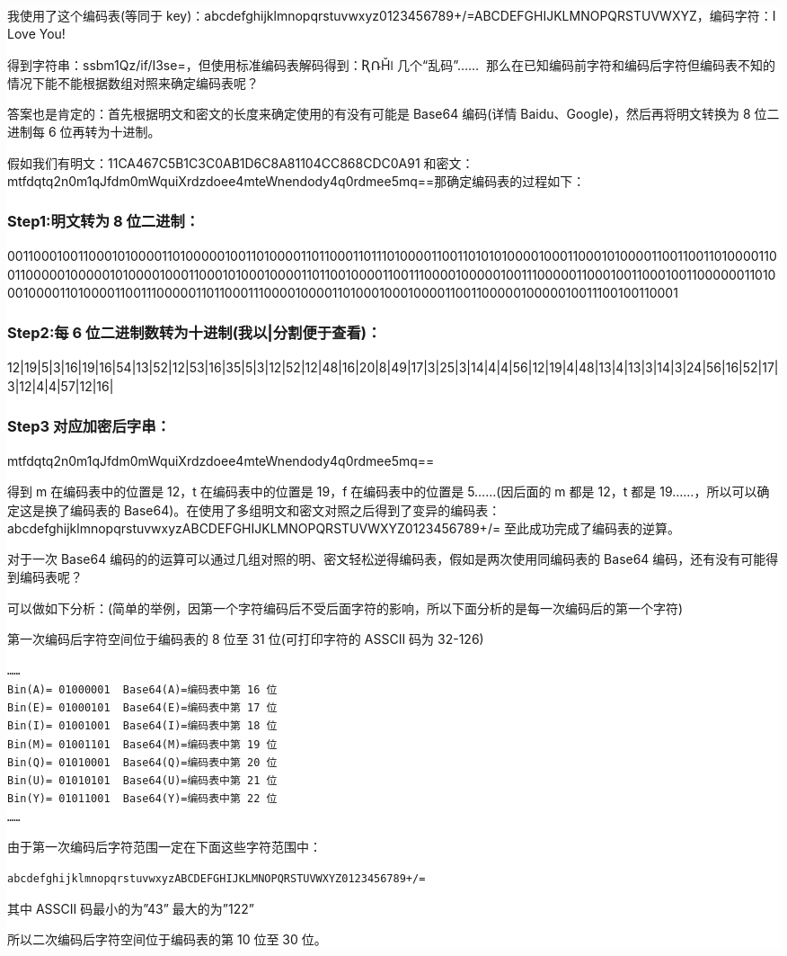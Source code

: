 我使用了这个编码表(等同于 key)：abcdefghijklmnopqrstuvwxyz0123456789+/=ABCDEFGHIJKLMNOPQRSTUVWXYZ，编码字符：I Love You!

得到字符串：ssbm1Qz/if/I3se=，但使用标准编码表解码得到：ƦՌȞǀ 几个“乱码”……  那么在已知编码前字符和编码后字符但编码表不知的情况下能不能根据数组对照来确定编码表呢？

答案也是肯定的：首先根据明文和密文的长度来确定使用的有没有可能是 Base64 编码(详情 Baidu、Google)，然后再将明文转换为 8 位二进制每 6 位再转为十进制。

假如我们有明文：11CA467C5B1C3C0AB1D6C8A81104CC868CDC0A91 和密文：mtfdqtq2n0m1qJfdm0mWquiXrdzdoee4mteWnendody4q0rdmee5mq==那确定编码表的过程如下：

### Step1:明文转为 8 位二进制：

00110001001100010100001101000001001101000011011000110111010000110011010101000010001100010100001100110011010000110011000001000001010000100011000101000100001101100100001100111000010000010011100000110001001100010011000000110100010000110100001100111000001101100011100001000011010001000100001100110000010000010011100100110001

### Step2:每 6 位二进制数转为十进制(我以|分割便于查看)：

12|19|5|3|16|19|16|54|13|52|12|53|16|35|5|3|12|52|12|48|16|20|8|49|17|3|25|3|14|4|4|56|12|19|4|48|13|4|13|3|14|3|24|56|16|52|17|3|12|4|4|57|12|16|

### Step3 对应加密后字串：

mtfdqtq2n0m1qJfdm0mWquiXrdzdoee4mteWnendody4q0rdmee5mq==

得到 m 在编码表中的位置是 12，t 在编码表中的位置是 19，f 在编码表中的位置是 5……(因后面的 m 都是 12，t 都是 19……，所以可以确定这是换了编码表的 Base64)。在使用了多组明文和密文对照之后得到了变异的编码表：abcdefghijklmnopqrstuvwxyzABCDEFGHIJKLMNOPQRSTUVWXYZ0123456789+/=
至此成功完成了编码表的逆算。

对于一次 Base64 编码的的运算可以通过几组对照的明、密文轻松逆得编码表，假如是两次使用同编码表的 Base64 编码，还有没有可能得到编码表呢？

可以做如下分析：(简单的举例，因第一个字符编码后不受后面字符的影响，所以下面分析的是每一次编码后的第一个字符)

第一次编码后字符空间位于编码表的 8 位至 31 位(可打印字符的 ASSCII 码为 32-126)

```
……
Bin(A)= 01000001  Base64(A)=编码表中第 16 位
Bin(E)= 01000101  Base64(E)=编码表中第 17 位
Bin(I)= 01001001  Base64(I)=编码表中第 18 位
Bin(M)= 01001101  Base64(M)=编码表中第 19 位
Bin(Q)= 01010001  Base64(Q)=编码表中第 20 位
Bin(U)= 01010101  Base64(U)=编码表中第 21 位
Bin(Y)= 01011001  Base64(Y)=编码表中第 22 位
…… 
```

由于第一次编码后字符范围一定在下面这些字符范围中：

```
abcdefghijklmnopqrstuvwxyzABCDEFGHIJKLMNOPQRSTUVWXYZ0123456789+/= 
```

其中 ASSCII 码最小的为”43” 最大的为”122”

所以二次编码后字符空间位于编码表的第 10 位至 30 位。
